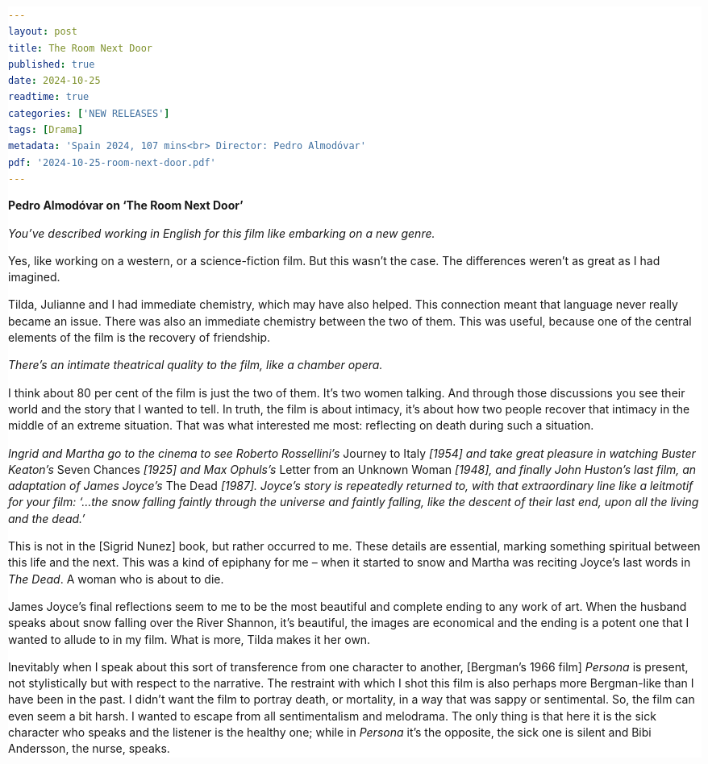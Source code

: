```yaml
---
layout: post
title: The Room Next Door
published: true
date: 2024-10-25
readtime: true
categories: ['NEW RELEASES']
tags: [Drama]
metadata: 'Spain 2024, 107 mins<br> Director: Pedro Almodóvar'
pdf: '2024-10-25-room-next-door.pdf'
---
```


**Pedro Almodóvar on ‘The Room Next Door’**

_You’ve described working in English for this film like embarking on a new genre._

Yes, like working on a western, or a science-fiction film. But this wasn’t the case. The differences weren’t as great as I had imagined.

Tilda, Julianne and I had immediate chemistry, which may have also helped. This connection meant that language never really became an issue. There was also an immediate chemistry between the two of them. This was useful, because one of the central elements of the film is the recovery of friendship.

_There’s an intimate theatrical quality to the film, like a chamber opera._

I think about 80 per cent of the film is just the two of them. It’s two women talking. And through those discussions you see their world and the story that I wanted to tell. In truth, the film is about intimacy, it’s about how two people recover that intimacy in the middle of an extreme situation. That was what interested me most: reflecting on death during such a situation.

_Ingrid and Martha go to the cinema to see Roberto Rossellini’s_ Journey to Italy _[1954] and take great pleasure in watching Buster Keaton’s_ Seven Chances _[1925] and Max Ophuls’s_ Letter from an Unknown Woman _[1948], and finally John Huston’s last film, an adaptation of James Joyce’s_ The Dead _[1987]. Joyce’s story is repeatedly returned to, with that extraordinary line like a leitmotif for your film: ‘…the snow falling faintly through the universe and faintly falling, like the descent of their last end, upon all the living and the dead.’_

This is not in the [Sigrid Nunez] book, but rather occurred to me. These details are essential, marking something spiritual between this life and the next. This was a kind of epiphany for me – when it started to snow and Martha was reciting Joyce’s last words in _The Dead_. A woman who is about to die.

James Joyce’s final reflections seem to me to be the most beautiful and complete ending to any work of art. When the husband speaks about snow falling over the River Shannon, it’s beautiful, the images are economical and the ending is a potent one that I wanted to allude to in my film. What is more, Tilda makes it her own.

Inevitably when I speak about this sort of transference from one character to another, [Bergman’s 1966 film] _Persona_ is present, not stylistically but with respect to the narrative. The restraint with which I shot this film is also perhaps more Bergman-like than I have been in the past. I didn’t want the film to portray death, or mortality, in a way that was sappy or sentimental. So, the film can even seem a bit harsh. I wanted to escape from all sentimentalism and melodrama. The only thing is that here it is the sick character who speaks and the listener is the healthy one; while in _Persona_ it’s the opposite, the sick one is silent and Bibi Andersson, the nurse, speaks.
